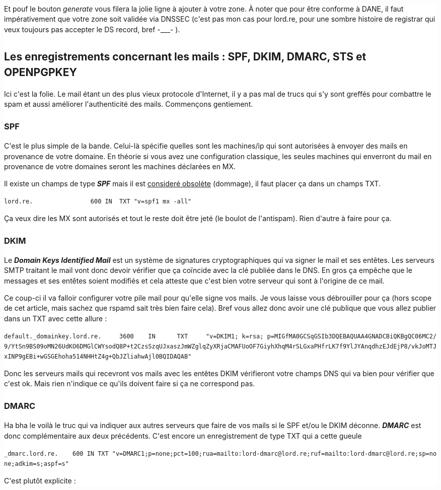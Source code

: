 Et pouf le bouton *generate* vous filera la jolie ligne à ajouter à votre zone. À noter que pour être conforme à DANE, il faut impérativement que votre zone soit validée via DNSSEC (c'est pas mon cas pour lord.re, pour une sombre histoire de registrar qui veux toujours pas accepter le DS record, bref -___- ).

## Les enregistrements concernant les mails : SPF, DKIM, DMARC, STS et OPENPGPKEY

Ici c'est la folie. Le mail étant un des plus vieux protocole d'Internet, il y a pas mal de trucs qui s'y sont greffés pour combattre le spam et aussi améliorer l'authenticité des mails. Commençons gentiement.

### SPF

C'est le plus simple de la bande. Celui-là spécifie quelles sont les machines/ip qui sont autorisées à envoyer des mails en provenance de votre domaine. En théorie si vous avez une configuration classique, les seules machines qui enverront du mail en provenance de votre domaines seront les machines déclarées en MX.

Il existe un champs de type ***SPF*** mais il est [consideré obsolète](https://tools.ietf.org/html/rfc7208) (dommage), il faut placer ça dans un champs TXT. 

	lord.re.				600	IN	TXT	"v=spf1 mx -all"

Ça veux dire les MX sont autorisés et tout le reste doit être jeté (le boulot de l'antispam). Rien d'autre à faire pour ça.

### DKIM
Le ***Domain Keys Identified Mail*** est un système de signatures cryptographiques qui va signer le mail et ses entêtes. Les serveurs SMTP traitant le mail vont donc devoir vérifier que ça coïncide avec la clé publiée dans le DNS. En gros ça empêche que le messages et ses entêtes soient modifiés et cela atteste que c'est bien votre serveur qui sont à l'origine de ce mail.

Ce coup-ci il va falloir configurer votre pile mail pour qu'elle signe vos mails. Je vous laisse vous débrouiller pour ça (hors scope de cet article, mais sachez que rspamd sait très bien faire cela). Bref vous allez donc avoir une clé publique que vous allez publier dans un TXT avec cette allure : 

	default._domainkey.lord.re.     3600    IN      TXT     "v=DKIM1; k=rsa; p=MIGfMA0GCSqGSIb3DQEBAQUAA4GNADCBiQKBgQC06MC2/9/YtSn9BS09oMN26UdKO6DMGlCWYsodQ8P+t2CzsSzqUJxaszJmWZglqZyXRjaCMAFUoOF7GiyhXhqM4rSLGxaPHfrLK7f9YlJYAnqdhzEJdEjP8/vkJoMTJxINP9gEBi+wGSGEhoha514NHHtZ4g+QbJZliahwAjl0BQIDAQAB"

Donc les serveurs mails qui recevront vos mails avec les entêtes DKIM vérifieront votre champs DNS qui va bien pour vérifier que c'est ok. Mais rien n'indique ce qu'ils doivent faire si ça ne correspond pas.

### DMARC
Ha bha le voilà le truc qui va indiquer aux autres serveurs que faire de vos mails si le SPF et/ou le DKIM déconne. ***DMARC*** est donc complémentaire aux deux précédents. C'est encore un enregistrement de type TXT qui a cette gueule 

	_dmarc.lord.re.    600 IN TXT "v=DMARC1;p=none;pct=100;rua=mailto:lord-dmarc@lord.re;ruf=mailto:lord-dmarc@lord.re;sp=none;adkim=s;aspf=s"

C'est plutôt explicite : 
